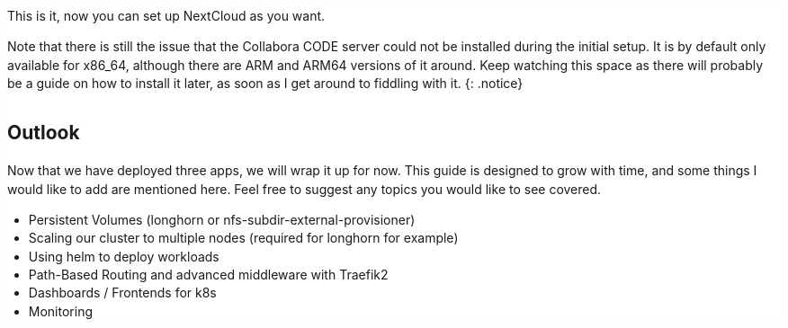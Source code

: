 [nextcloud_imagemagick_security]: https://docs.nextcloud.com/server/17/admin_manual/configuration_files/previews_configuration.html

This is it, now you can set up NextCloud as you want.

Note that there is still the issue that the Collabora CODE server could not be installed during the initial setup. It is by default only available for x86_64, although there are ARM and ARM64 versions of it around. Keep watching this space as there will probably be a guide on how to install it later, as soon as I get around to fiddling with it.
{: .notice}

[^1]: Well, to be honest, I didn't know about this method when I wrote part 4, so after I found out that MariaDB can automatically create a database for us, I used this simpler method here...

## Outlook

Now that we have deployed three apps, we will wrap it up for now. This guide is designed to grow with time, and some things I would like to add are mentioned here. Feel free to suggest any topics you would like to see covered.

* Persistent Volumes (longhorn or nfs-subdir-external-provisioner)
* Scaling our cluster to multiple nodes (required for longhorn for example)
* Using helm to deploy workloads
* Path-Based Routing and advanced middleware with Traefik2
* Dashboards / Frontends for k8s
* Monitoring



[nextcloud_helm_chart]: https://github.com/nextcloud/helm/
[mariadb_compressed]: https://github.com/nextcloud/server/issues/25436